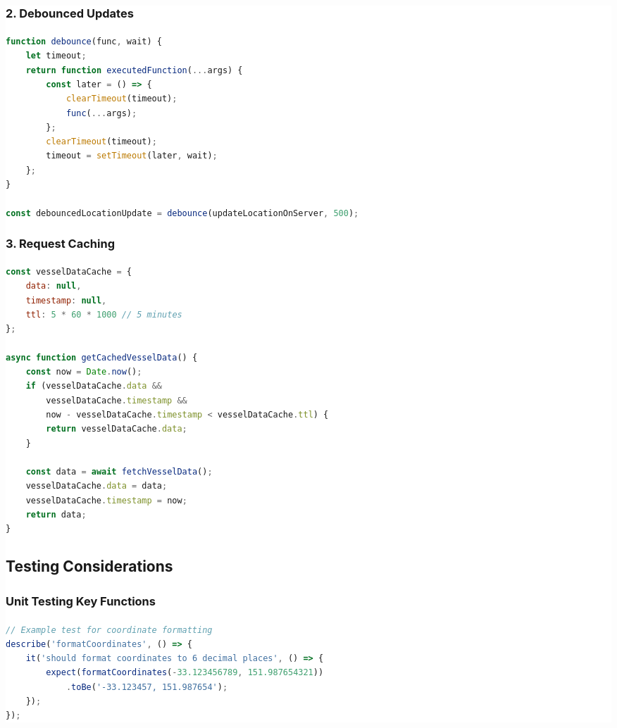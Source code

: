 ### 2. Debounced Updates
```javascript
function debounce(func, wait) {
    let timeout;
    return function executedFunction(...args) {
        const later = () => {
            clearTimeout(timeout);
            func(...args);
        };
        clearTimeout(timeout);
        timeout = setTimeout(later, wait);
    };
}

const debouncedLocationUpdate = debounce(updateLocationOnServer, 500);
```

### 3. Request Caching
```javascript
const vesselDataCache = {
    data: null,
    timestamp: null,
    ttl: 5 * 60 * 1000 // 5 minutes
};

async function getCachedVesselData() {
    const now = Date.now();
    if (vesselDataCache.data && 
        vesselDataCache.timestamp && 
        now - vesselDataCache.timestamp < vesselDataCache.ttl) {
        return vesselDataCache.data;
    }
    
    const data = await fetchVesselData();
    vesselDataCache.data = data;
    vesselDataCache.timestamp = now;
    return data;
}
```

## Testing Considerations

### Unit Testing Key Functions
```javascript
// Example test for coordinate formatting
describe('formatCoordinates', () => {
    it('should format coordinates to 6 decimal places', () => {
        expect(formatCoordinates(-33.123456789, 151.987654321))
            .toBe('-33.123457, 151.987654');
    });
});
```
